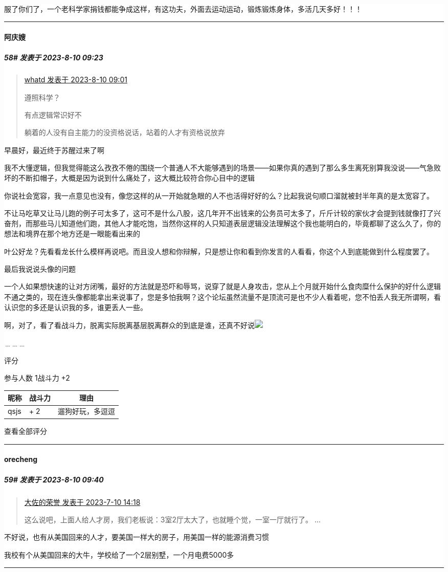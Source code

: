 服了你们了，一个老科学家捐钱都能争成这样，有这功夫，外面去运动运动，锻炼锻炼身体，多活几天多好！！！

*****

####  阿庆嫂  
##### 58#       发表于 2023-8-10 09:23

<blockquote><a href="httphttps://bbs.saraba1st.com/2b/forum.php?mod=redirect&amp;goto=findpost&amp;pid=61973300&amp;ptid=2143810" target="_blank">whatd 发表于 2023-8-10 09:01</a>

遵照科学？

有点逻辑常识好不

躺着的人没有自主能力的没资格说话，站着的人才有资格说放弃</blockquote>
早晨好，最近终于苏醒过来了啊

我不大懂逻辑，但我觉得能这么孜孜不倦的围绕一个普通人不大能够遇到的场景——如果你真的遇到了那么多生离死别算我没说——气急败坏的不断扣帽子，大概是因为说到什么痛处了，这大概比较符合你心目中的逻辑

你说社会宽容，我一点意见也没有，像您这样的从一开始就急眼的人不也活得好好的么？比起我说句顺口溜就被封半年真的是太宽容了。

不让马吃草又让马儿跑的例子可太多了，这可不是什么八股，这几年开不出钱来的公务员可太多了，斤斤计较的家伙才会提到钱就像打了兴奋剂，而那些马儿知道他们跑，其他人才能吃饱，当然你这样的人只知道表层逻辑没法理解这个我也能明白的，毕竟都聊了这么久了，你的想法和境界在那个地方还是一眼能看出来的

叶公好龙？先看看龙长什么模样再说吧。而且没人想和你辩解，只是想让你和看到你发言的人看看，你这个人到底能做到什么程度罢了。

最后我说说头像的问题

一个人如果想快速的让对方闭嘴，最好的方法就是恐吓和辱骂，说穿了就是人身攻击，您从上个月就开始什么食肉糜什么保护的好什么逻辑不通之类的，现在连头像都能拿出来说事了，您是多怕我啊？这个论坛虽然流量不是顶流可是也不少人看着呢，您不怕丢人我无所谓啊，看认识您的多还是认识我的多，谁更丢人一些。

啊，对了，看了看战斗力，脱离实际脱离基层脱离群众的到底是谁，还真不好说<img src="https://static.saraba1st.com/image/smiley/face2017/067.png" referrerpolicy="no-referrer">

﹍﹍﹍

评分

 参与人数 1战斗力 +2

|昵称|战斗力|理由|
|----|---|---|
| qsjs| + 2|遛狗好玩，多逗逗|

查看全部评分

*****

####  orecheng  
##### 59#       发表于 2023-8-10 09:40

<blockquote><a href="httphttps://bbs.saraba1st.com/2b/forum.php?mod=redirect&amp;goto=findpost&amp;pid=61617125&amp;ptid=2143810" target="_blank">大佐的荣誉 发表于 2023-7-10 14:18</a>

这么说吧，上面人给人才房，我们老板说：3室2厅太大了，也就睡个觉，一室一厅就行了。 ...</blockquote>
不好说，也有从美国回来的人才，要美国一样大的房子，用美国一样的能源消费习惯

我校有个从美国回来的大牛，学校给了一个2层别墅，一个月电费5000多

*****
